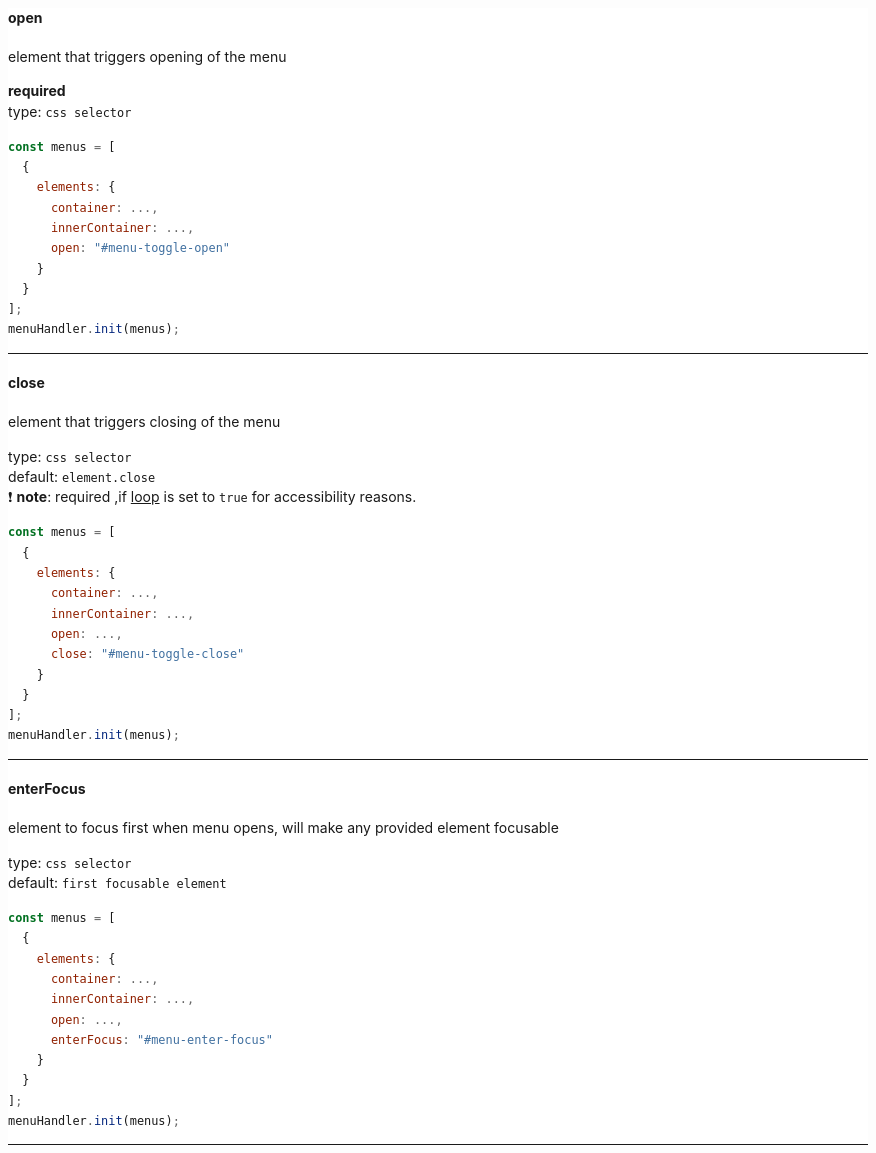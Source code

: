 
#### open

element that triggers opening of the menu  
  
**required**  
type: `css selector`

```javascript
const menus = [
  {
    elements: {
      container: ...,
      innerContainer: ...,
      open: "#menu-toggle-open"
    }
  }
];
menuHandler.init(menus);
```

---

#### close

element that triggers closing of the menu  
  
type: `css selector`  
default: `element.close`  
&#10071; **note**: required ,if [loop](#loop) is set to `true` for accessibility reasons.

```javascript
const menus = [
  {
    elements: {
      container: ...,
      innerContainer: ...,
      open: ...,
      close: "#menu-toggle-close"
    }
  }
];
menuHandler.init(menus);
```

---

#### enterFocus

element to focus first when menu opens, will make any provided element focusable  
  
type: `css selector`  
default: `first focusable element`  

```javascript
const menus = [
  {
    elements: {
      container: ...,
      innerContainer: ...,
      open: ...,
      enterFocus: "#menu-enter-focus"
    }
  }
];
menuHandler.init(menus);
```

---